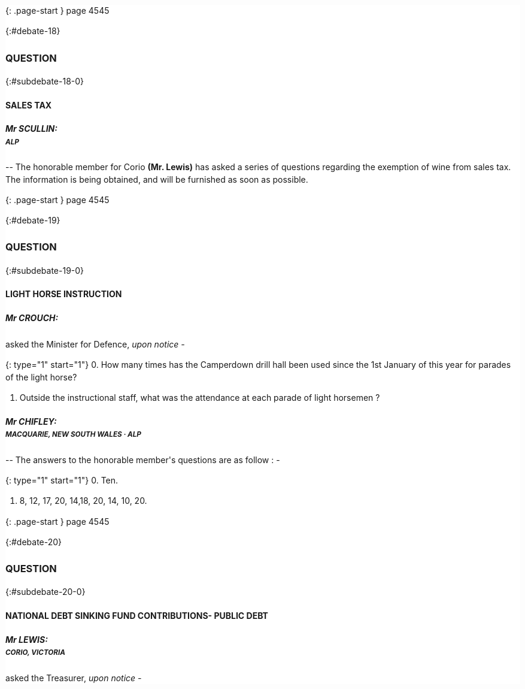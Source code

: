 {: .page-start }
page 4545

{:#debate-18}
### QUESTION

{:#subdebate-18-0}
#### SALES TAX

##### Mr SCULLIN:<br><small class="text-muted">ALP</small>

-- The honorable member for Corio  **(Mr. Lewis)**  has asked a series of questions regarding the exemption of wine from sales tax. The information is being obtained, and will be furnished as soon as possible. 

{: .page-start }
page 4545

{:#debate-19}
### QUESTION

{:#subdebate-19-0}
#### LIGHT HORSE INSTRUCTION

##### Mr CROUCH:

asked the Minister for Defence,  *upon notice -* 

{: type="1" start="1"}
0. How many times has the Camperdown drill hall been used since the 1st January of this year for parades of the light horse? 
1. Outside the instructional staff, what was the attendance at each parade of light horsemen ? 

##### Mr CHIFLEY:<br><small class="text-muted">MACQUARIE, NEW SOUTH WALES &middot; ALP</small>

-- The answers to the honorable member's questions are as follow :  - 

{: type="1" start="1"}
0. Ten. 
1. 8, 12, 17, 20, 14,18, 20, 14, 10, 20. 

{: .page-start }
page 4545

{:#debate-20}
### QUESTION

{:#subdebate-20-0}
#### NATIONAL DEBT SINKING FUND CONTRIBUTIONS- PUBLIC DEBT

##### Mr LEWIS:<br><small class="text-muted">CORIO, VICTORIA</small>

asked the Treasurer,  *upon notice -* 
